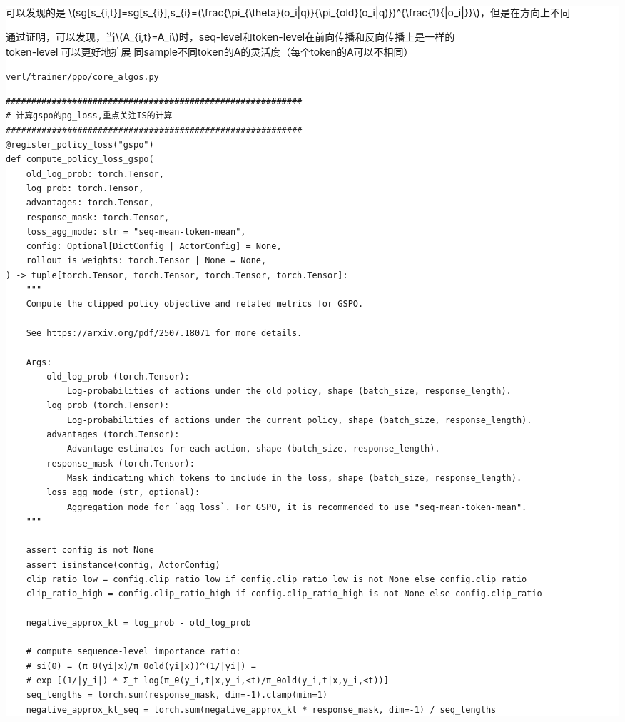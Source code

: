 可以发现的是 \\(sg\[s\_{i,t}\]=sg\[s\_{i}\],s\_{i}=(\\frac{\\pi\_{\\theta}(o\_i|q)}{\\pi\_{old}(o\_i|q)})^{\\frac{1}{|o\_i|}}\\)，但是在方向上不同

通过证明，可以发现，当\\(A\_{i,t}=A\_i\\)时，seq-level和token-level在前向传播和反向传播上是一样的  
token-level 可以更好地扩展 同sample不同token的A的灵活度（每个token的A可以不相同）

`verl/trainer/ppo/core_algos.py`

    ##########################################################
    # 计算gspo的pg_loss,重点关注IS的计算
    ##########################################################
    @register_policy_loss("gspo")
    def compute_policy_loss_gspo(
        old_log_prob: torch.Tensor,
        log_prob: torch.Tensor,
        advantages: torch.Tensor,
        response_mask: torch.Tensor,
        loss_agg_mode: str = "seq-mean-token-mean",
        config: Optional[DictConfig | ActorConfig] = None,
        rollout_is_weights: torch.Tensor | None = None,
    ) -> tuple[torch.Tensor, torch.Tensor, torch.Tensor, torch.Tensor]:
        """
        Compute the clipped policy objective and related metrics for GSPO.
    
        See https://arxiv.org/pdf/2507.18071 for more details.
    
        Args:
            old_log_prob (torch.Tensor):
                Log-probabilities of actions under the old policy, shape (batch_size, response_length).
            log_prob (torch.Tensor):
                Log-probabilities of actions under the current policy, shape (batch_size, response_length).
            advantages (torch.Tensor):
                Advantage estimates for each action, shape (batch_size, response_length).
            response_mask (torch.Tensor):
                Mask indicating which tokens to include in the loss, shape (batch_size, response_length).
            loss_agg_mode (str, optional):
                Aggregation mode for `agg_loss`. For GSPO, it is recommended to use "seq-mean-token-mean".
        """
    
        assert config is not None
        assert isinstance(config, ActorConfig)
        clip_ratio_low = config.clip_ratio_low if config.clip_ratio_low is not None else config.clip_ratio
        clip_ratio_high = config.clip_ratio_high if config.clip_ratio_high is not None else config.clip_ratio
    
        negative_approx_kl = log_prob - old_log_prob
    
        # compute sequence-level importance ratio:
        # si(θ) = (π_θ(yi|x)/π_θold(yi|x))^(1/|yi|) =
        # exp [(1/|y_i|) * Σ_t log(π_θ(y_i,t|x,y_i,<t)/π_θold(y_i,t|x,y_i,<t))]
        seq_lengths = torch.sum(response_mask, dim=-1).clamp(min=1)
        negative_approx_kl_seq = torch.sum(negative_approx_kl * response_mask, dim=-1) / seq_lengths
    